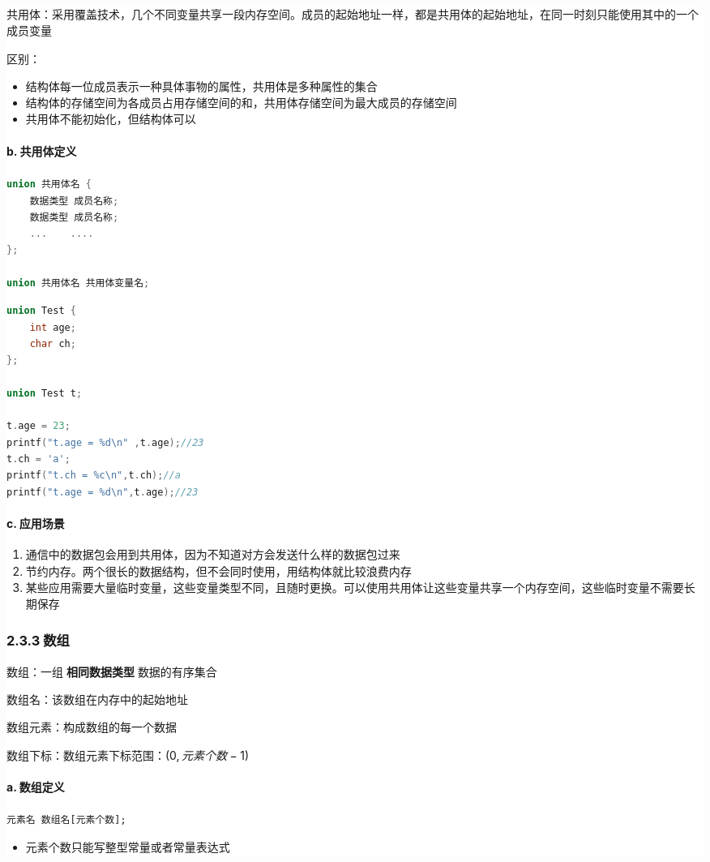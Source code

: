 共用体：采用覆盖技术，几个不同变量共享一段内存空间。成员的起始地址一样，都是共用体的起始地址，在同一时刻只能使用其中的一个成员变量

区别：

- 结构体每一位成员表示一种具体事物的属性，共用体是多种属性的集合
- 结构体的存储空间为各成员占用存储空间的和，共用体存储空间为最大成员的存储空间
- 共用体不能初始化，但结构体可以

#### b. 共用体定义

```c
union 共用体名 {
    数据类型 成员名称;
    数据类型 成员名称;
    ...	   ....
};

union 共用体名 共用体变量名;
```

```c
union Test {
    int age;
    char ch;
};

union Test t;

t.age = 23;
printf("t.age = %d\n" ,t.age);//23
t.ch = 'a';
printf("t.ch = %c\n",t.ch);//a
printf("t.age = %d\n",t.age);//23
```

#### c. 应用场景

1. 通信中的数据包会用到共用体，因为不知道对方会发送什么样的数据包过来
2. 节约内存。两个很长的数据结构，但不会同时使用，用结构体就比较浪费内存
3. 某些应用需要大量临时变量，这些变量类型不同，且随时更换。可以使用共用体让这些变量共享一个内存空间，这些临时变量不需要长期保存

### 2.3.3 数组

数组：一组 **相同数据类型** 数据的有序集合

数组名：该数组在内存中的起始地址

数组元素：构成数组的每一个数据

数组下标：数组元素下标范围：$(0,元素个数-1)$

#### a. 数组定义

`元素名 数组名[元素个数];`

- 元素个数只能写整型常量或者常量表达式
